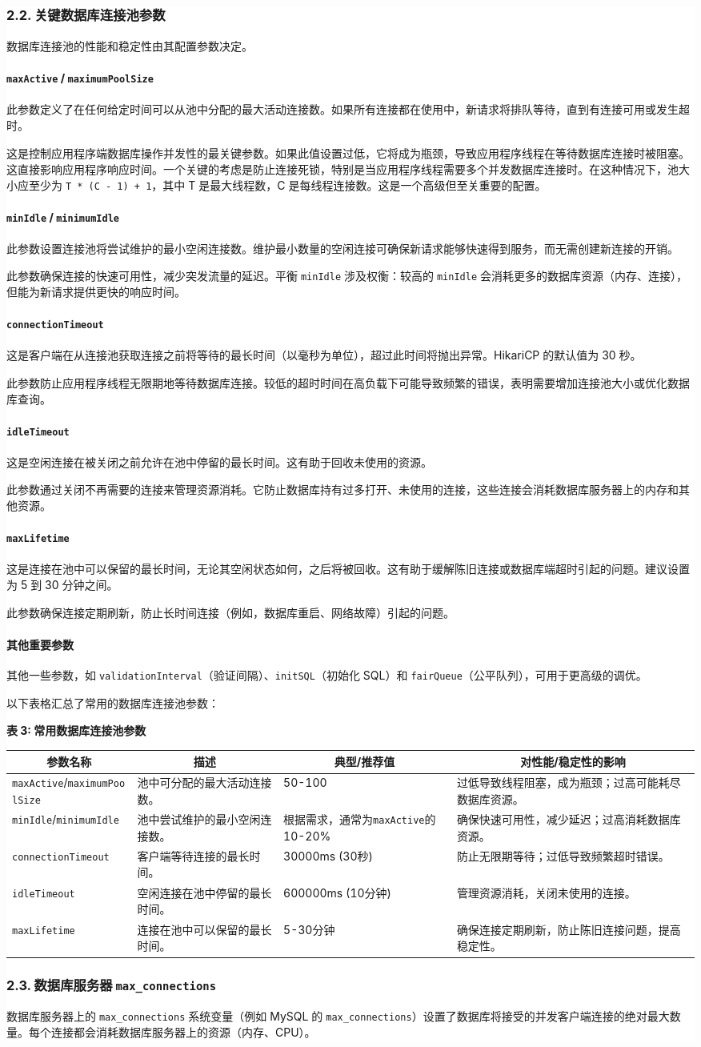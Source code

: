### 2.2. 关键数据库连接池参数

数据库连接池的性能和稳定性由其配置参数决定。

#### `maxActive` / `maximumPoolSize`

此参数定义了在任何给定时间可以从池中分配的最大活动连接数。如果所有连接都在使用中，新请求将排队等待，直到有连接可用或发生超时。

这是控制应用程序端数据库操作并发性的最关键参数。如果此值设置过低，它将成为瓶颈，导致应用程序线程在等待数据库连接时被阻塞。这直接影响应用程序响应时间。一个关键的考虑是防止连接死锁，特别是当应用程序线程需要多个并发数据库连接时。在这种情况下，池大小应至少为 `T * (C - 1) + 1`，其中 T 是最大线程数，C 是每线程连接数。这是一个高级但至关重要的配置。

#### `minIdle` / `minimumIdle`

此参数设置连接池将尝试维护的最小空闲连接数。维护最小数量的空闲连接可确保新请求能够快速得到服务，而无需创建新连接的开销。

此参数确保连接的快速可用性，减少突发流量的延迟。平衡 `minIdle` 涉及权衡：较高的 `minIdle` 会消耗更多的数据库资源（内存、连接），但能为新请求提供更快的响应时间。

#### `connectionTimeout`

这是客户端在从连接池获取连接之前将等待的最长时间（以毫秒为单位），超过此时间将抛出异常。HikariCP 的默认值为 30 秒。

此参数防止应用程序线程无限期地等待数据库连接。较低的超时时间在高负载下可能导致频繁的错误，表明需要增加连接池大小或优化数据库查询。

#### `idleTimeout`

这是空闲连接在被关闭之前允许在池中停留的最长时间。这有助于回收未使用的资源。

此参数通过关闭不再需要的连接来管理资源消耗。它防止数据库持有过多打开、未使用的连接，这些连接会消耗数据库服务器上的内存和其他资源。

#### `maxLifetime`

这是连接在池中可以保留的最长时间，无论其空闲状态如何，之后将被回收。这有助于缓解陈旧连接或数据库端超时引起的问题。建议设置为 5 到 30 分钟之间。

此参数确保连接定期刷新，防止长时间连接（例如，数据库重启、网络故障）引起的问题。

#### 其他重要参数

其他一些参数，如 `validationInterval`（验证间隔）、`initSQL`（初始化 SQL）和 `fairQueue`（公平队列），可用于更高级的调优。

以下表格汇总了常用的数据库连接池参数：

**表 3: 常用数据库连接池参数**

| 参数名称                              | 描述                           | 典型/推荐值                              | 对性能/稳定性的影响                                  |
| --------------------------------------- | -------------------------------- | ------------------------------------------ | ------------------------------------------------------ |
| `maxActive`/`maximumPoolSize` | 池中可分配的最大活动连接数。   | 50-100                                   | 过低导致线程阻塞，成为瓶颈；过高可能耗尽数据库资源。 |
| `minIdle`/`minimumIdle`       | 池中尝试维护的最小空闲连接数。 | 根据需求，通常为`maxActive`的 10-20% | 确保快速可用性，减少延迟；过高消耗数据库资源。       |
| `connectionTimeout`               | 客户端等待连接的最长时间。     | 30000ms (30秒)                           | 防止无限期等待；过低导致频繁超时错误。               |
| `idleTimeout`                     | 空闲连接在池中停留的最长时间。 | 600000ms (10分钟)                        | 管理资源消耗，关闭未使用的连接。                     |
| `maxLifetime`                     | 连接在池中可以保留的最长时间。 | 5-30分钟                                 | 确保连接定期刷新，防止陈旧连接问题，提高稳定性。     |

### 2.3. 数据库服务器 `max_connections`

数据库服务器上的 `max_connections` 系统变量（例如 MySQL 的 `max_connections`）设置了数据库将接受的并发客户端连接的绝对最大数量。每个连接都会消耗数据库服务器上的资源（内存、CPU）。
